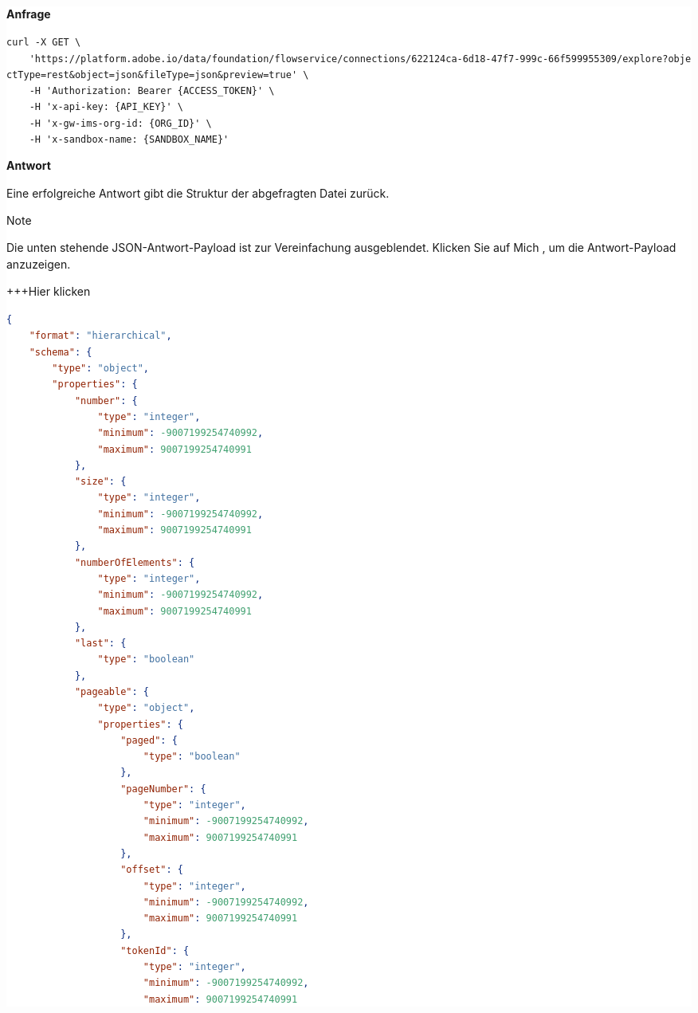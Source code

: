 **Anfrage**

```shell
curl -X GET \
    'https://platform.adobe.io/data/foundation/flowservice/connections/622124ca-6d18-47f7-999c-66f599955309/explore?objectType=rest&object=json&fileType=json&preview=true' \
    -H 'Authorization: Bearer {ACCESS_TOKEN}' \
    -H 'x-api-key: {API_KEY}' \
    -H 'x-gw-ims-org-id: {ORG_ID}' \
    -H 'x-sandbox-name: {SANDBOX_NAME}'
```

**Antwort**

Eine erfolgreiche Antwort gibt die Struktur der abgefragten Datei zurück.

>[!NOTE]
>
>Die unten stehende JSON-Antwort-Payload ist zur Vereinfachung ausgeblendet. Klicken Sie auf Mich , um die Antwort-Payload anzuzeigen.

+++Hier klicken

```json
{
    "format": "hierarchical",
    "schema": {
        "type": "object",
        "properties": {
            "number": {
                "type": "integer",
                "minimum": -9007199254740992,
                "maximum": 9007199254740991
            },
            "size": {
                "type": "integer",
                "minimum": -9007199254740992,
                "maximum": 9007199254740991
            },
            "numberOfElements": {
                "type": "integer",
                "minimum": -9007199254740992,
                "maximum": 9007199254740991
            },
            "last": {
                "type": "boolean"
            },
            "pageable": {
                "type": "object",
                "properties": {
                    "paged": {
                        "type": "boolean"
                    },
                    "pageNumber": {
                        "type": "integer",
                        "minimum": -9007199254740992,
                        "maximum": 9007199254740991
                    },
                    "offset": {
                        "type": "integer",
                        "minimum": -9007199254740992,
                        "maximum": 9007199254740991
                    },
                    "tokenId": {
                        "type": "integer",
                        "minimum": -9007199254740992,
                        "maximum": 9007199254740991
```